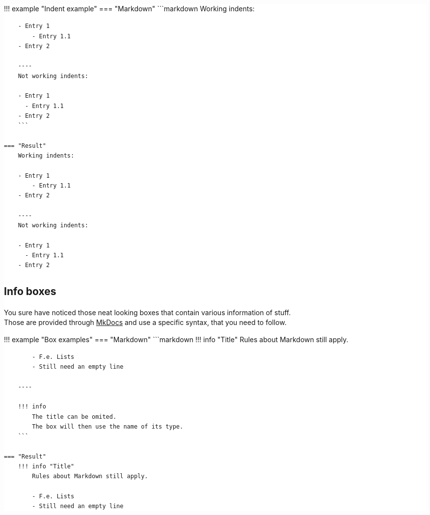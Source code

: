 !!! example "Indent example"
    === "Markdown"
        ```markdown
        Working indents:
        
        - Entry 1
            - Entry 1.1
        - Entry 2
        
        ----  
        Not working indents:
        
        - Entry 1
          - Entry 1.1
        - Entry 2
        ```
	
    === "Result"
        Working indents:
        
        - Entry 1
            - Entry 1.1
        - Entry 2
        
        ----  
        Not working indents:
        
        - Entry 1
          - Entry 1.1
        - Entry 2

## Info boxes
You sure have noticed those neat looking boxes that contain various information of stuff.  
Those are provided through [MkDocs] and use a specific syntax, that you need to follow.

!!! example "Box examples"
    === "Markdown"
        ```markdown
        !!! info "Title"
            Rules about Markdown still apply.
            
            - F.e. Lists
            - Still need an empty line
            
        ----
        
        !!! info
            The title can be omited.  
            The box will then use the name of its type.
        ```
        	
    === "Result"
        !!! info "Title"
            Rules about Markdown still apply.
            
            - F.e. Lists
            - Still need an empty line
            

[PyMdown]: https://facelessuser.github.io/pymdown-extensions/
[MkDocs]: https://www.mkdocs.org
[MkDocs-Material extension]: https://github.com/facelessuser/mkdocs-material-extensions
[FontAwesome]: https://fontawesome.com/icons?d=gallery&m=free
[Material Design]: https://materialdesignicons.com/
[Octicons]: https://octicons.github.com